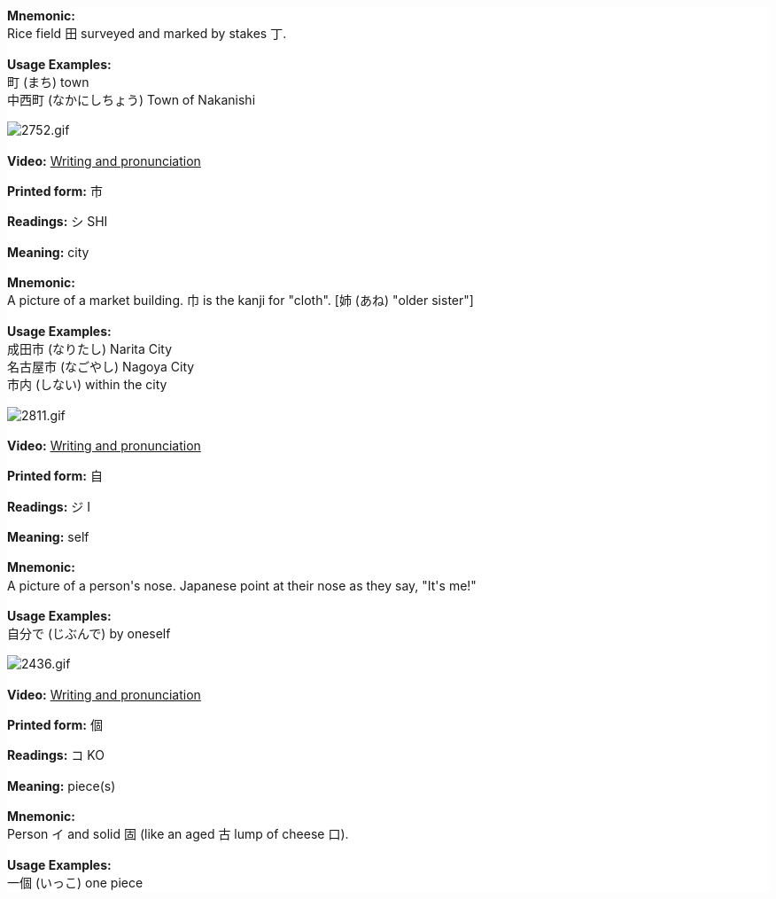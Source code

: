 **Mnemonic:**  
Rice field 田 surveyed and marked by stakes 丁.

**Usage Examples:**  
町 (まち) town  
中西町 (なかにしちょう) Town of Nakanishi

![2752.gif](/coursemedia/21g-504-japanese-iv-spring-2009/b1bab2b1c80d65c8b17367e3017898e3_2752.gif)

**Video:** [Writing and pronunciation](/coursemedia/21g-504-japanese-iv-spring-2009/3c13d6a9e8452e020ef60ac7781c4939_2752.mov)

**Printed form:** 市

**Readings:** シ SHI

**Meaning:** city

**Mnemonic:**  
A picture of a market building. 巾 is the kanji for "cloth". \[姉 (あね) "older sister"\]

**Usage Examples:**  
成田市 (なりたし) Narita City  
名古屋市 (なごやし) Nagoya City  
市内 (しない) within the city

![2811.gif](/coursemedia/21g-504-japanese-iv-spring-2009/709c3356ee857ddb2d7eae86d0b278c2_2811.gif)

**Video:** [Writing and pronunciation](/coursemedia/21g-504-japanese-iv-spring-2009/3acbce92cc6a18014fb3ca6237ead666_2811.mov)

**Printed form:** 自

**Readings:** ジ I

**Meaning:** self

**Mnemonic:**  
A picture of a person's nose. Japanese point at their nose as they say, "It's me!"

**Usage Examples:**  
自分で (じぶんで) by oneself

![2436.gif](/coursemedia/21g-504-japanese-iv-spring-2009/70bd33a46314dd92fc3d4991308c4445_2436.gif)

**Video:** [Writing and pronunciation](/coursemedia/21g-504-japanese-iv-spring-2009/47764431ab82f1ce74aff63e18b1229e_2436.mov)

**Printed form:** 個

**Readings:** コ KO

**Meaning:** piece(s)

**Mnemonic:**  
Person イ and solid 固 (like an aged 古 lump of cheese 口).

**Usage Examples:**  
一個 (いっこ) one piece
